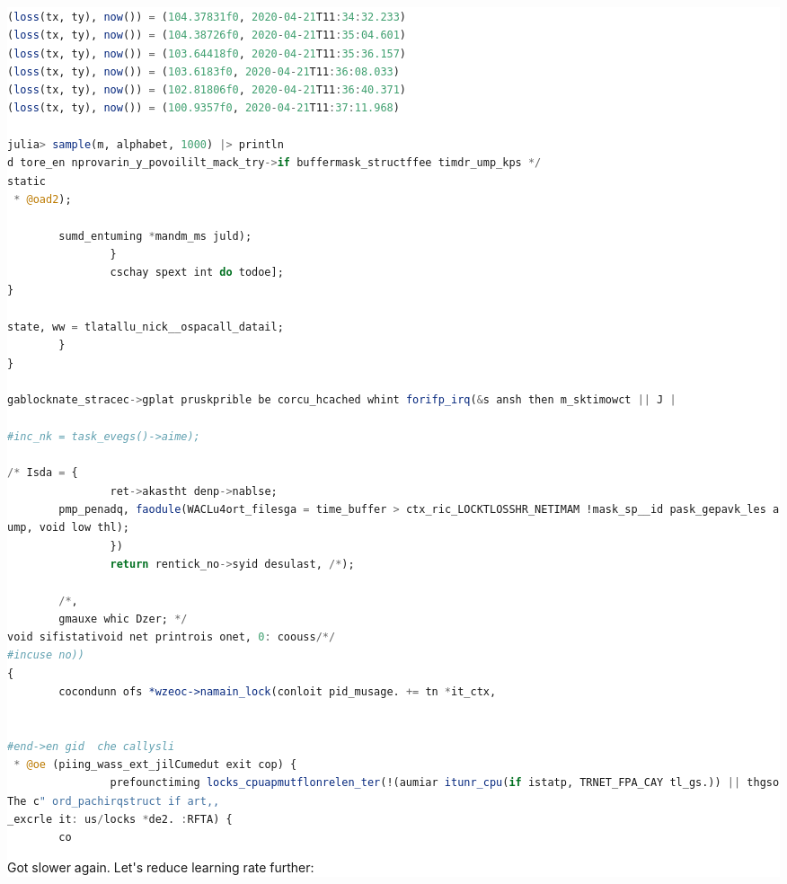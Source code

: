 ```julia
(loss(tx, ty), now()) = (104.37831f0, 2020-04-21T11:34:32.233)
(loss(tx, ty), now()) = (104.38726f0, 2020-04-21T11:35:04.601)
(loss(tx, ty), now()) = (103.64418f0, 2020-04-21T11:35:36.157)
(loss(tx, ty), now()) = (103.6183f0, 2020-04-21T11:36:08.033)
(loss(tx, ty), now()) = (102.81806f0, 2020-04-21T11:36:40.371)
(loss(tx, ty), now()) = (100.9357f0, 2020-04-21T11:37:11.968)

julia> sample(m, alphabet, 1000) |> println
d tore_en nprovarin_y_povoililt_mack_try->if buffermask_structffee timdr_ump_kps */
static
 * @oad2);

        sumd_entuming *mandm_ms juld);
                }
                cschay spext int do todoe];
}

state, ww = tlatallu_nick__ospacall_datail;
        }
}

gablocknate_stracec->gplat pruskprible be corcu_hcached whint forifp_irq(&s ansh then m_sktimowct || J |

#inc_nk = task_evegs()->aime);

/* Isda = {
                ret->akastht denp->nablse;
        pmp_penadq, faodule(WACLu4ort_filesga = time_buffer > ctx_ric_LOCKTLOSSHR_NETIMAM !mask_sp__id pask_gepavk_les aump, void low thl);
                })
                return rentick_no->syid desulast, /*);

        /*,
        gmauxe whic Dzer; */
void sifistativoid net printrois onet, 0: coouss/*/
#incuse no))
{
        cocondunn ofs *wzeoc->namain_lock(conloit pid_musage. += tn *it_ctx,


#end->en gid  che callysli
 * @oe (piing_wass_ext_jilCumedut exit cop) {
                prefounctiming locks_cpuapmutflonrelen_ter(!(aumiar itunr_cpu(if istatp, TRNET_FPA_CAY tl_gs.)) || thgso The c" ord_pachirqstruct if art,,
_excrle it: us/locks *de2. :RFTA) {
        co
```

Got slower again. Let's reduce learning rate further:
